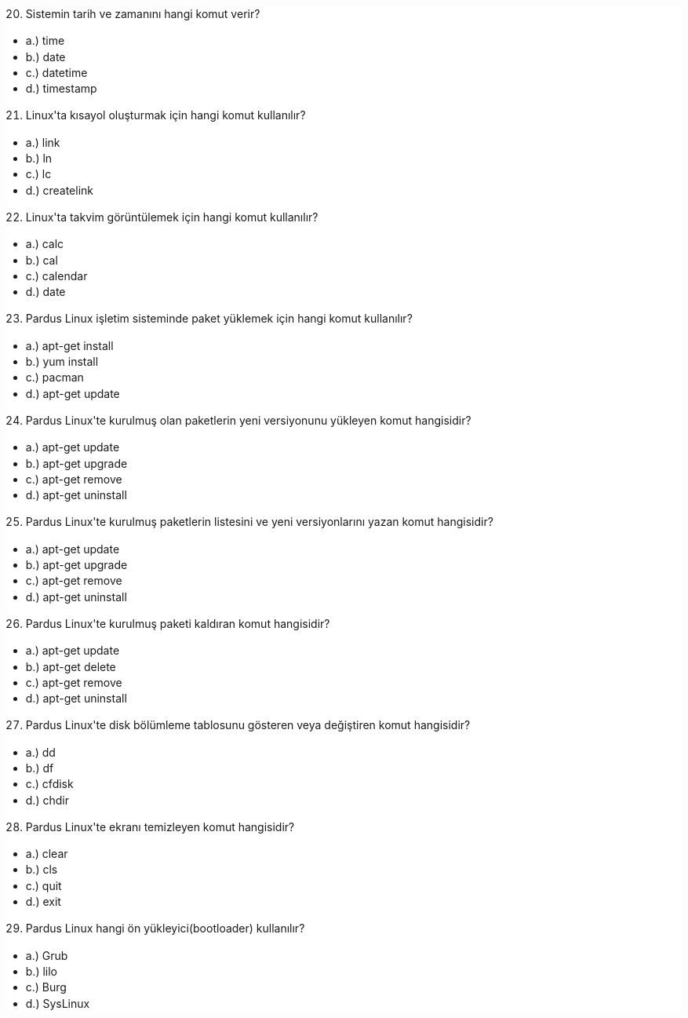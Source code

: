 20. Sistemin tarih ve zamanını hangi komut verir?
- a.) time
- b.) date
- c.) datetime
- d.) timestamp

21. Linux'ta kısayol oluşturmak için hangi komut kullanılır?
- a.) link
- b.) ln
- c.) lc
- d.) createlink

22. Linux'ta takvim görüntülemek için hangi komut kullanılır?
- a.) calc
- b.) cal
- c.) calendar
- d.) date

23. Pardus Linux işletim sisteminde paket yüklemek için hangi komut kullanılır?
- a.) apt-get install
- b.) yum install
- c.) pacman
- d.) apt-get update

24. Pardus Linux'te kurulmuş olan paketlerin yeni versiyonunu yükleyen komut hangisidir?
- a.) apt-get update
- b.) apt-get upgrade
- c.) apt-get remove
- d.) apt-get uninstall

25. Pardus Linux'te kurulmuş paketlerin listesini ve yeni versiyonlarını yazan komut hangisidir?
- a.) apt-get update
- b.) apt-get upgrade
- c.) apt-get remove
- d.) apt-get uninstall

26. Pardus Linux'te kurulmuş paketi kaldıran komut hangisidir?
- a.) apt-get update
- b.) apt-get delete
- c.) apt-get remove
- d.) apt-get uninstall

27. Pardus Linux'te disk bölümleme tablosunu gösteren veya değiştiren komut hangisidir?
- a.) dd 
- b.) df 
- c.) cfdisk 
- d.) chdir

28. Pardus Linux'te ekranı temizleyen komut hangisidir?
- a.) clear 
- b.) cls 
- c.) quit 
- d.) exit

29. Pardus Linux hangi ön yükleyici(bootloader) kullanılır?
- a.) Grub 
- b.) lilo 
- c.) Burg 
- d.) SysLinux
